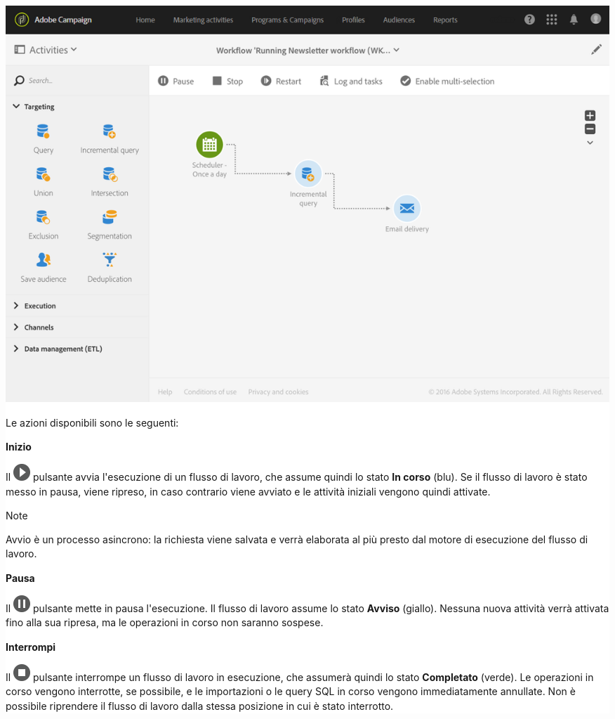 ![](assets/wkf_execution_2.png)

Le azioni disponibili sono le seguenti:

**Inizio**

Il ![](assets/play_darkgrey-24px.png) pulsante avvia l&#39;esecuzione di un flusso di lavoro, che assume quindi lo stato **In corso** (blu). Se il flusso di lavoro è stato messo in pausa, viene ripreso, in caso contrario viene avviato e le attività iniziali vengono quindi attivate.

>[!NOTE]
>
>Avvio è un processo asincrono: la richiesta viene salvata e verrà elaborata al più presto dal motore di esecuzione del flusso di lavoro.

**Pausa**

Il ![](assets/pause_darkgrey-24px.png) pulsante mette in pausa l&#39;esecuzione. Il flusso di lavoro assume lo stato **Avviso** (giallo). Nessuna nuova attività verrà attivata fino alla sua ripresa, ma le operazioni in corso non saranno sospese.

**Interrompi**

Il ![](assets/stop_darkgrey-24px.png) pulsante interrompe un flusso di lavoro in esecuzione, che assumerà quindi lo stato **Completato** (verde). Le operazioni in corso vengono interrotte, se possibile, e le importazioni o le query SQL in corso vengono immediatamente annullate. Non è possibile riprendere il flusso di lavoro dalla stessa posizione in cui è stato interrotto.
